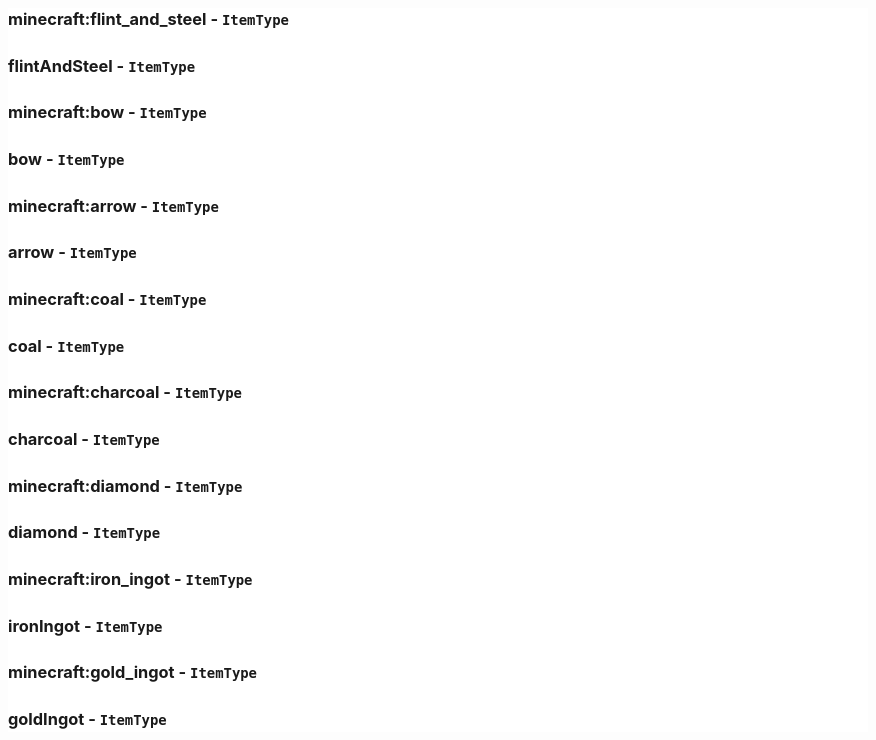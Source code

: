 ### **minecraft:flint_and_steel** - `ItemType`



### **flintAndSteel** - `ItemType`



### **minecraft:bow** - `ItemType`



### **bow** - `ItemType`



### **minecraft:arrow** - `ItemType`



### **arrow** - `ItemType`



### **minecraft:coal** - `ItemType`



### **coal** - `ItemType`



### **minecraft:charcoal** - `ItemType`



### **charcoal** - `ItemType`



### **minecraft:diamond** - `ItemType`



### **diamond** - `ItemType`



### **minecraft:iron_ingot** - `ItemType`



### **ironIngot** - `ItemType`



### **minecraft:gold_ingot** - `ItemType`



### **goldIngot** - `ItemType`
